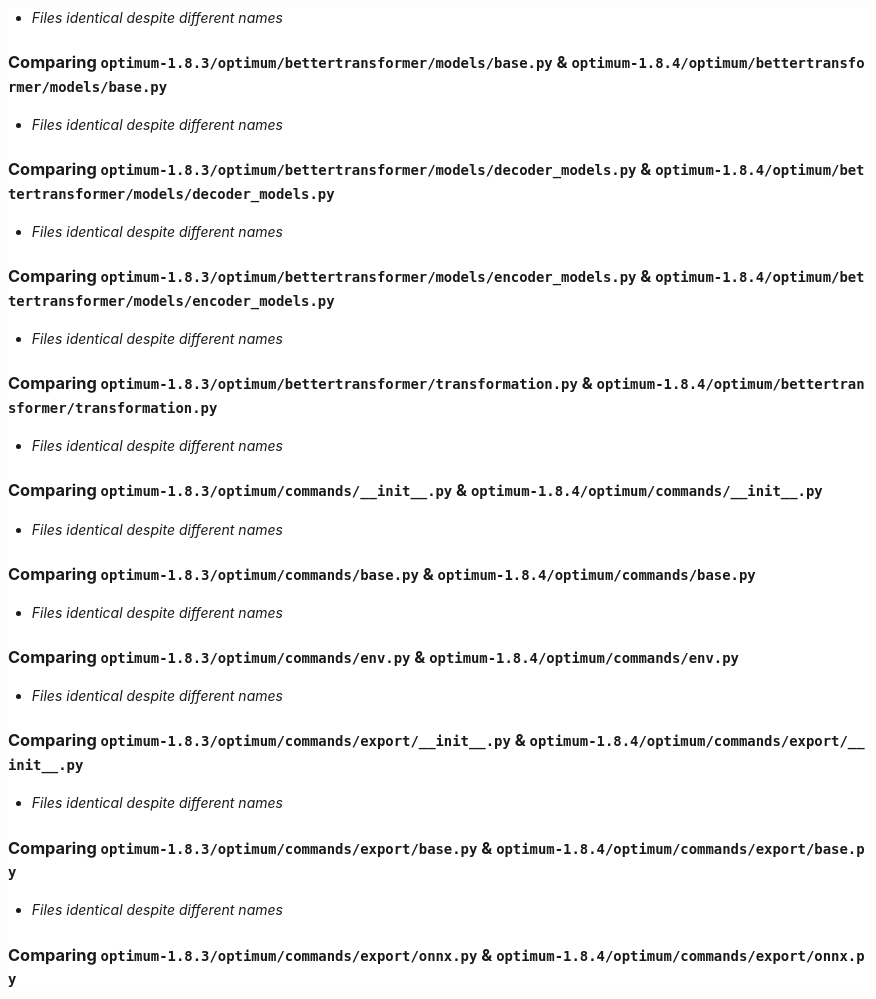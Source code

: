  * *Files identical despite different names*

### Comparing `optimum-1.8.3/optimum/bettertransformer/models/base.py` & `optimum-1.8.4/optimum/bettertransformer/models/base.py`

 * *Files identical despite different names*

### Comparing `optimum-1.8.3/optimum/bettertransformer/models/decoder_models.py` & `optimum-1.8.4/optimum/bettertransformer/models/decoder_models.py`

 * *Files identical despite different names*

### Comparing `optimum-1.8.3/optimum/bettertransformer/models/encoder_models.py` & `optimum-1.8.4/optimum/bettertransformer/models/encoder_models.py`

 * *Files identical despite different names*

### Comparing `optimum-1.8.3/optimum/bettertransformer/transformation.py` & `optimum-1.8.4/optimum/bettertransformer/transformation.py`

 * *Files identical despite different names*

### Comparing `optimum-1.8.3/optimum/commands/__init__.py` & `optimum-1.8.4/optimum/commands/__init__.py`

 * *Files identical despite different names*

### Comparing `optimum-1.8.3/optimum/commands/base.py` & `optimum-1.8.4/optimum/commands/base.py`

 * *Files identical despite different names*

### Comparing `optimum-1.8.3/optimum/commands/env.py` & `optimum-1.8.4/optimum/commands/env.py`

 * *Files identical despite different names*

### Comparing `optimum-1.8.3/optimum/commands/export/__init__.py` & `optimum-1.8.4/optimum/commands/export/__init__.py`

 * *Files identical despite different names*

### Comparing `optimum-1.8.3/optimum/commands/export/base.py` & `optimum-1.8.4/optimum/commands/export/base.py`

 * *Files identical despite different names*

### Comparing `optimum-1.8.3/optimum/commands/export/onnx.py` & `optimum-1.8.4/optimum/commands/export/onnx.py`
